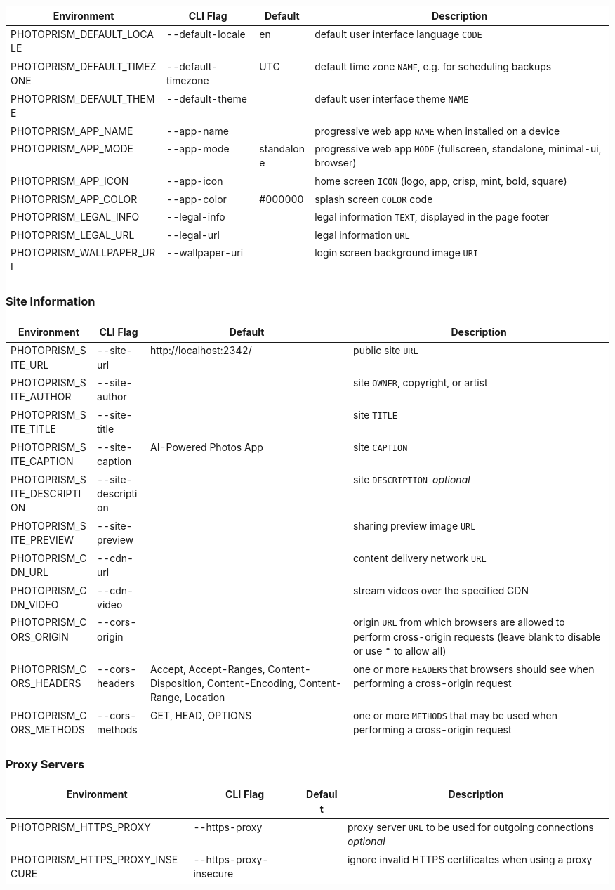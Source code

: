 |         Environment         |      CLI Flag      |  Default   |                               Description                                |
|-----------------------------|--------------------|------------|--------------------------------------------------------------------------|
| PHOTOPRISM_DEFAULT_LOCALE   | --default-locale   | en         | default user interface language `CODE`                                   |
| PHOTOPRISM_DEFAULT_TIMEZONE | --default-timezone | UTC        | default time zone `NAME`, e.g. for scheduling backups                    |
| PHOTOPRISM_DEFAULT_THEME    | --default-theme    |            | default user interface theme `NAME`                                      |
| PHOTOPRISM_APP_NAME         | --app-name         |            | progressive web app `NAME` when installed on a device                    |
| PHOTOPRISM_APP_MODE         | --app-mode         | standalone | progressive web app `MODE` (fullscreen, standalone, minimal-ui, browser) |
| PHOTOPRISM_APP_ICON         | --app-icon         |            | home screen `ICON` (logo, app, crisp, mint, bold, square)                |
| PHOTOPRISM_APP_COLOR        | --app-color        | #000000    | splash screen `COLOR` code                                               |
| PHOTOPRISM_LEGAL_INFO       | --legal-info       |            | legal information `TEXT`, displayed in the page footer                   |
| PHOTOPRISM_LEGAL_URL        | --legal-url        |            | legal information `URL`                                                  |
| PHOTOPRISM_WALLPAPER_URI    | --wallpaper-uri    |            | login screen background image `URI`                                      |

### Site Information ###

|         Environment         |      CLI Flag      |                                        Default                                        |                                                         Description                                                          |
|-----------------------------|--------------------|---------------------------------------------------------------------------------------|------------------------------------------------------------------------------------------------------------------------------|
| PHOTOPRISM_SITE_URL         | --site-url         | http://localhost:2342/                                                                | public site `URL`                                                                                                            |
| PHOTOPRISM_SITE_AUTHOR      | --site-author      |                                                                                       | site `OWNER`, copyright, or artist                                                                                           |
| PHOTOPRISM_SITE_TITLE       | --site-title       |                                                                                       | site `TITLE`                                                                                                                 |
| PHOTOPRISM_SITE_CAPTION     | --site-caption     | AI-Powered Photos App                                                                 | site `CAPTION`                                                                                                               |
| PHOTOPRISM_SITE_DESCRIPTION | --site-description |                                                                                       | site `DESCRIPTION` *optional*                                                                                                |
| PHOTOPRISM_SITE_PREVIEW     | --site-preview     |                                                                                       | sharing preview image `URL`                                                                                                  |
| PHOTOPRISM_CDN_URL          | --cdn-url          |                                                                                       | content delivery network `URL`                                                                                               |
| PHOTOPRISM_CDN_VIDEO        | --cdn-video        |                                                                                       | stream videos over the specified CDN                                                                                         |
| PHOTOPRISM_CORS_ORIGIN      | --cors-origin      |                                                                                       | origin `URL` from which browsers are allowed to perform cross-origin requests (leave blank to disable or use * to allow all) |
| PHOTOPRISM_CORS_HEADERS     | --cors-headers     | Accept, Accept-Ranges, Content-Disposition, Content-Encoding, Content-Range, Location | one or more `HEADERS` that browsers should see when performing a cross-origin request                                        |
| PHOTOPRISM_CORS_METHODS     | --cors-methods     | GET, HEAD, OPTIONS                                                                    | one or more `METHODS` that may be used when performing a cross-origin request                                                |

### Proxy Servers ###

|           Environment           |        CLI Flag        |      Default      |                                               Description                                               |
|---------------------------------|------------------------|-------------------|---------------------------------------------------------------------------------------------------------|
| PHOTOPRISM_HTTPS_PROXY          | --https-proxy          |                   | proxy server `URL` to be used for outgoing connections *optional*                                       |
| PHOTOPRISM_HTTPS_PROXY_INSECURE | --https-proxy-insecure |                   | ignore invalid HTTPS certificates when using a proxy                                                    |